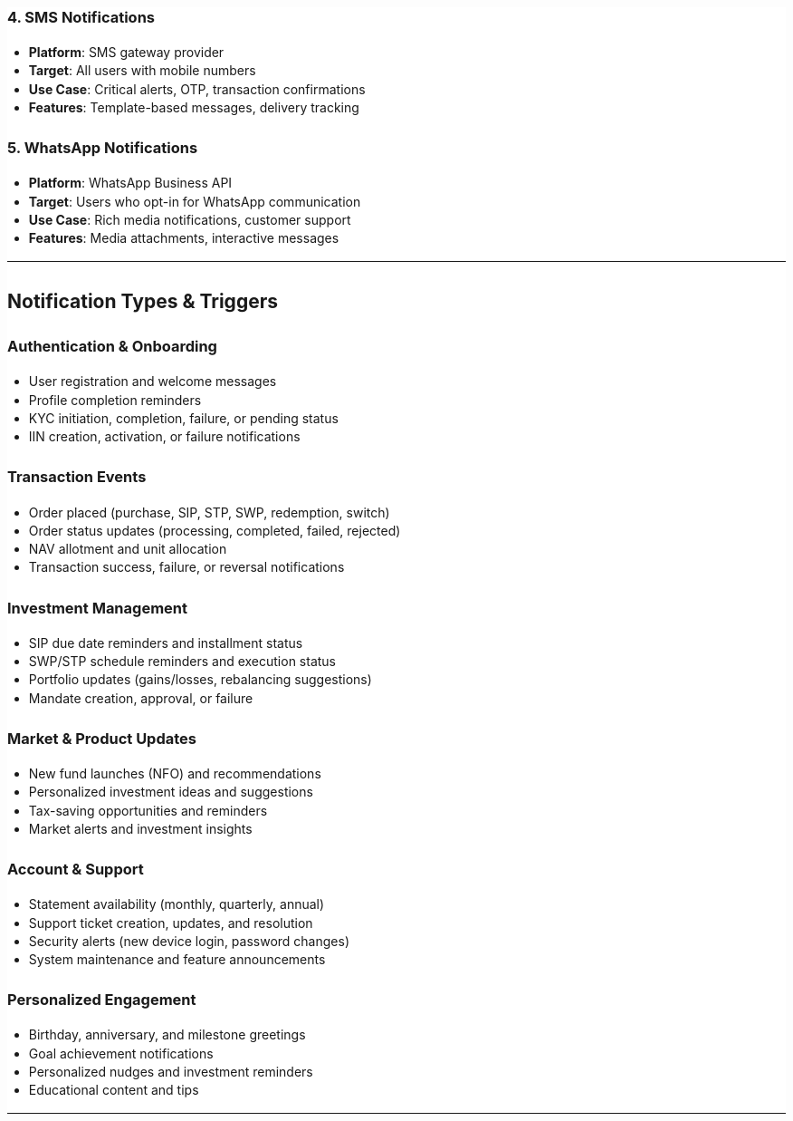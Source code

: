 ### 4. SMS Notifications
- **Platform**: SMS gateway provider
- **Target**: All users with mobile numbers
- **Use Case**: Critical alerts, OTP, transaction confirmations
- **Features**: Template-based messages, delivery tracking

### 5. WhatsApp Notifications
- **Platform**: WhatsApp Business API
- **Target**: Users who opt-in for WhatsApp communication
- **Use Case**: Rich media notifications, customer support
- **Features**: Media attachments, interactive messages

---

## Notification Types & Triggers

### Authentication & Onboarding
- User registration and welcome messages
- Profile completion reminders
- KYC initiation, completion, failure, or pending status
- IIN creation, activation, or failure notifications

### Transaction Events
- Order placed (purchase, SIP, STP, SWP, redemption, switch)
- Order status updates (processing, completed, failed, rejected)
- NAV allotment and unit allocation
- Transaction success, failure, or reversal notifications

### Investment Management
- SIP due date reminders and installment status
- SWP/STP schedule reminders and execution status
- Portfolio updates (gains/losses, rebalancing suggestions)
- Mandate creation, approval, or failure

### Market & Product Updates
- New fund launches (NFO) and recommendations
- Personalized investment ideas and suggestions
- Tax-saving opportunities and reminders
- Market alerts and investment insights

### Account & Support
- Statement availability (monthly, quarterly, annual)
- Support ticket creation, updates, and resolution
- Security alerts (new device login, password changes)
- System maintenance and feature announcements

### Personalized Engagement
- Birthday, anniversary, and milestone greetings
- Goal achievement notifications
- Personalized nudges and investment reminders
- Educational content and tips

---
